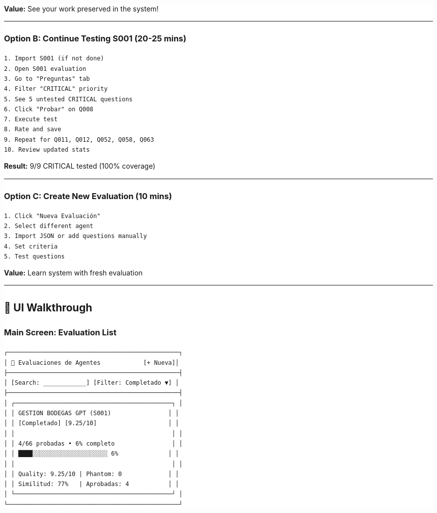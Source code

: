 **Value:** See your work preserved in the system!

---

### Option B: Continue Testing S001 (20-25 mins)

```
1. Import S001 (if not done)
2. Open S001 evaluation
3. Go to "Preguntas" tab
4. Filter "CRITICAL" priority
5. See 5 untested CRITICAL questions
6. Click "Probar" on Q008
7. Execute test
8. Rate and save
9. Repeat for Q011, Q012, Q052, Q058, Q063
10. Review updated stats
```

**Result:** 9/9 CRITICAL tested (100% coverage)

---

### Option C: Create New Evaluation (10 mins)

```
1. Click "Nueva Evaluación"
2. Select different agent
3. Import JSON or add questions manually
4. Set criteria
5. Test questions
```

**Value:** Learn system with fresh evaluation

---

## 🎨 UI Walkthrough

### Main Screen: Evaluation List

```
┌────────────────────────────────────────────────┐
│ 🧪 Evaluaciones de Agentes            [+ Nueva]│
├────────────────────────────────────────────────┤
│ [Search: ____________] [Filter: Completado ▼] │
├────────────────────────────────────────────────┤
│ ┌────────────────────────────────────────────┐ │
│ │ GESTION BODEGAS GPT (S001)                │ │
│ │ [Completado] [9.25/10]                    │ │
│ │                                            │ │
│ │ 4/66 probadas • 6% completo                │ │
│ │ ████░░░░░░░░░░░░░░░░░░░░░ 6%              │ │
│ │                                            │ │
│ │ Quality: 9.25/10 | Phantom: 0             │ │
│ │ Similitud: 77%   | Aprobadas: 4           │ │
│ └────────────────────────────────────────────┘ │
└────────────────────────────────────────────────┘
```
